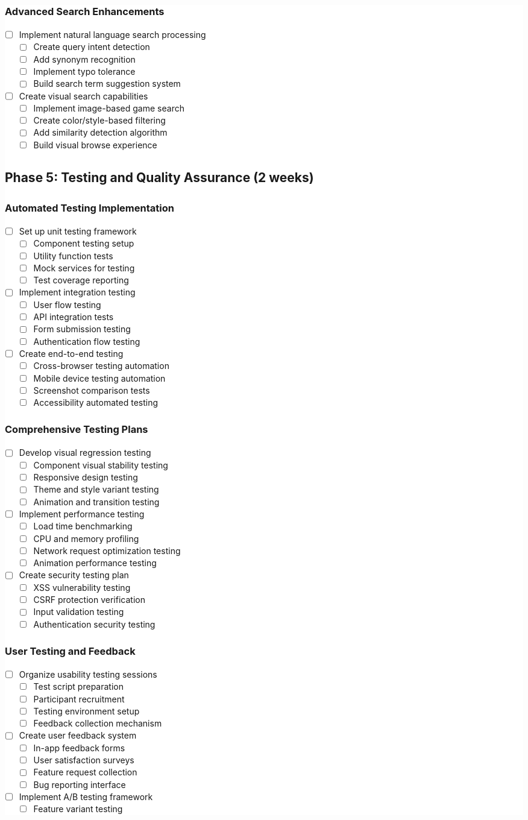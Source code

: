 ### Advanced Search Enhancements
- [ ] Implement natural language search processing
  - [ ] Create query intent detection
  - [ ] Add synonym recognition
  - [ ] Implement typo tolerance
  - [ ] Build search term suggestion system
- [ ] Create visual search capabilities
  - [ ] Implement image-based game search
  - [ ] Create color/style-based filtering
  - [ ] Add similarity detection algorithm
  - [ ] Build visual browse experience

## Phase 5: Testing and Quality Assurance (2 weeks)

### Automated Testing Implementation
- [ ] Set up unit testing framework
  - [ ] Component testing setup
  - [ ] Utility function tests
  - [ ] Mock services for testing
  - [ ] Test coverage reporting
- [ ] Implement integration testing
  - [ ] User flow testing
  - [ ] API integration tests
  - [ ] Form submission testing
  - [ ] Authentication flow testing
- [ ] Create end-to-end testing
  - [ ] Cross-browser testing automation
  - [ ] Mobile device testing automation
  - [ ] Screenshot comparison tests
  - [ ] Accessibility automated testing

### Comprehensive Testing Plans
- [ ] Develop visual regression testing
  - [ ] Component visual stability testing
  - [ ] Responsive design testing
  - [ ] Theme and style variant testing
  - [ ] Animation and transition testing
- [ ] Implement performance testing
  - [ ] Load time benchmarking
  - [ ] CPU and memory profiling
  - [ ] Network request optimization testing
  - [ ] Animation performance testing
- [ ] Create security testing plan
  - [ ] XSS vulnerability testing
  - [ ] CSRF protection verification
  - [ ] Input validation testing
  - [ ] Authentication security testing

### User Testing and Feedback
- [ ] Organize usability testing sessions
  - [ ] Test script preparation
  - [ ] Participant recruitment
  - [ ] Testing environment setup
  - [ ] Feedback collection mechanism
- [ ] Create user feedback system
  - [ ] In-app feedback forms
  - [ ] User satisfaction surveys
  - [ ] Feature request collection
  - [ ] Bug reporting interface
- [ ] Implement A/B testing framework
  - [ ] Feature variant testing